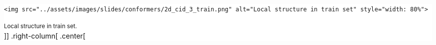 	<img src="../assets/images/slides/conformers/2d_cid_3_train.png" alt="Local structure in train set" style="width: 80%">
  <figcaption><small>Local structure in train set</a>.</small></figcaption>
</figure>
]]
.right-column[
.center[
<figure>